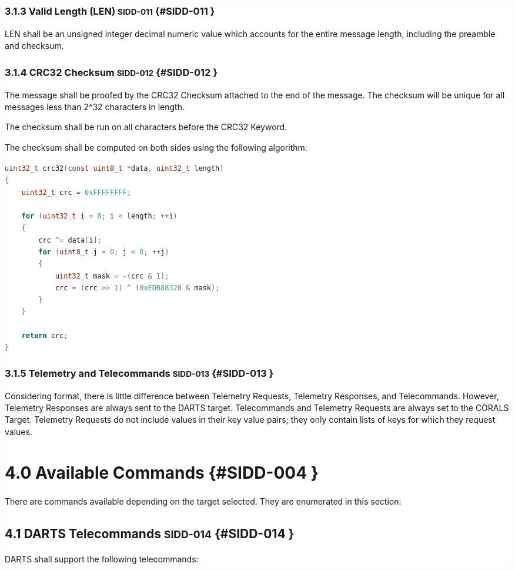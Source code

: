 ### 3.1.3 Valid Length (LEN) <small>SIDD-011</small> {#SIDD-011 }

LEN shall be an unsigned integer decimal numeric value which accounts for the entire message length, including the preamble and checksum.

### 3.1.4 CRC32 Checksum <small>SIDD-012</small> {#SIDD-012 }

The message shall be proofed by the CRC32 Checksum attached to the end of the message. The checksum will be unique for all messages less than 2^32 characters in length.

The checksum shall be run on all characters before the CRC32 Keyword.

The checksum shall be computed on both sides using the following algorithm:

```c
uint32_t crc32(const uint8_t *data, uint32_t length)
{
    uint32_t crc = 0xFFFFFFFF;

    for (uint32_t i = 0; i < length; ++i)
    {
        crc ^= data[i];
        for (uint8_t j = 0; j < 8; ++j)
        {
            uint32_t mask = -(crc & 1);
            crc = (crc >> 1) ^ (0xEDB88320 & mask);
        }
    }

    return crc;
}

```

### 3.1.5 Telemetry and Telecommands <small>SIDD-013</small> {#SIDD-013 }

Considering format, there is little difference between Telemetry Requests, Telemetry Responses, and Telecommands. However, Telemetry Responses are always sent to the DARTS target. Telecommands and Telemetry Requests are always set to the CORALS Target. Telemetry Requests do not include values in their key value pairs; they only contain lists of keys for which they request values.

# 4.0 Available Commands {#SIDD-004 }

There are commands available depending on the target selected. They are enumerated in this section:

## 4.1 DARTS Telecommands <small>SIDD-014</small> {#SIDD-014 }

DARTS shall support the following telecommands:
